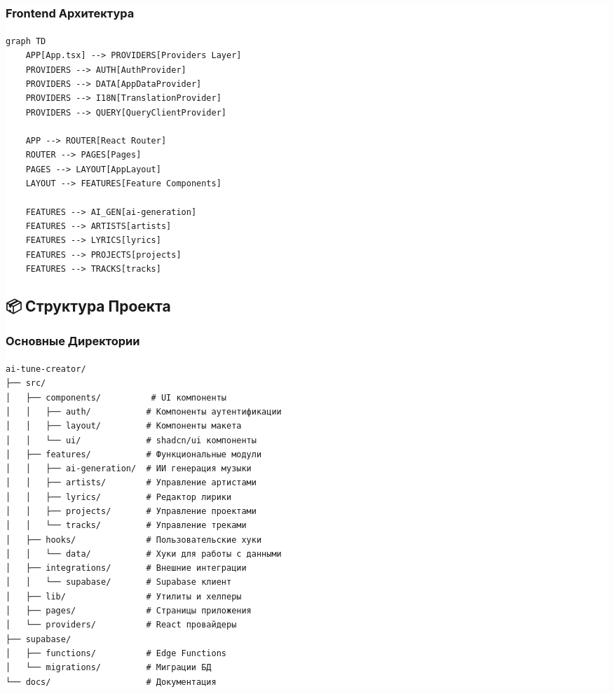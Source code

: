 ### Frontend Архитектура

```mermaid
graph TD
    APP[App.tsx] --> PROVIDERS[Providers Layer]
    PROVIDERS --> AUTH[AuthProvider]
    PROVIDERS --> DATA[AppDataProvider]
    PROVIDERS --> I18N[TranslationProvider]
    PROVIDERS --> QUERY[QueryClientProvider]
    
    APP --> ROUTER[React Router]
    ROUTER --> PAGES[Pages]
    PAGES --> LAYOUT[AppLayout]
    LAYOUT --> FEATURES[Feature Components]
    
    FEATURES --> AI_GEN[ai-generation]
    FEATURES --> ARTISTS[artists]
    FEATURES --> LYRICS[lyrics]
    FEATURES --> PROJECTS[projects]
    FEATURES --> TRACKS[tracks]
```

## 📦 Структура Проекта

### Основные Директории

```
ai-tune-creator/
├── src/
│   ├── components/          # UI компоненты
│   │   ├── auth/           # Компоненты аутентификации
│   │   ├── layout/         # Компоненты макета
│   │   └── ui/             # shadcn/ui компоненты
│   ├── features/           # Функциональные модули
│   │   ├── ai-generation/  # ИИ генерация музыки
│   │   ├── artists/        # Управление артистами
│   │   ├── lyrics/         # Редактор лирики
│   │   ├── projects/       # Управление проектами
│   │   └── tracks/         # Управление треками
│   ├── hooks/              # Пользовательские хуки
│   │   └── data/           # Хуки для работы с данными
│   ├── integrations/       # Внешние интеграции
│   │   └── supabase/       # Supabase клиент
│   ├── lib/                # Утилиты и хелперы
│   ├── pages/              # Страницы приложения
│   └── providers/          # React провайдеры
├── supabase/
│   ├── functions/          # Edge Functions
│   └── migrations/         # Миграции БД
└── docs/                   # Документация
```
